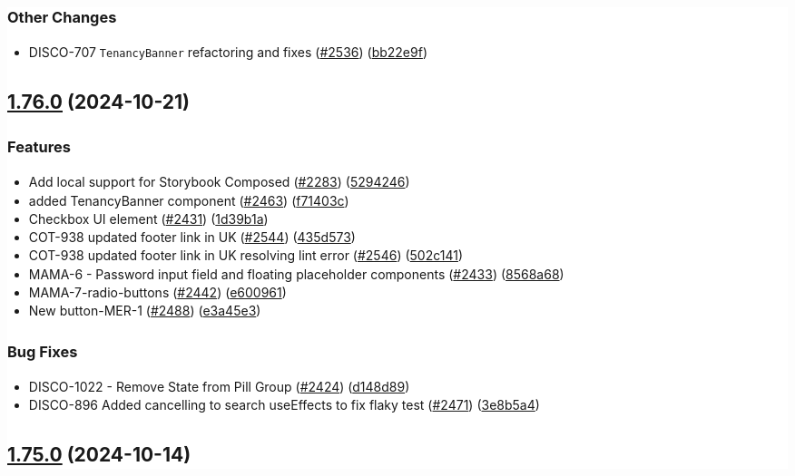 
### Other Changes

* DISCO-707 `TenancyBanner` refactoring and fixes ([#2536](https://github.com/bluelightcard/BlueLightCard-2.0/issues/2536)) ([bb22e9f](https://github.com/bluelightcard/BlueLightCard-2.0/commit/bb22e9ff9871e62356f26e13b1b9252e911b5039))

## [1.76.0](https://github.com/bluelightcard/BlueLightCard-2.0/compare/bluelightcard/web-v1.75.0...bluelightcard/web-v1.76.0) (2024-10-21)


### Features

* Add local support for Storybook Composed  ([#2283](https://github.com/bluelightcard/BlueLightCard-2.0/issues/2283)) ([5294246](https://github.com/bluelightcard/BlueLightCard-2.0/commit/529424659451f9a2926e2f8c2e2f78bd151c341e))
* added TenancyBanner component ([#2463](https://github.com/bluelightcard/BlueLightCard-2.0/issues/2463)) ([f71403c](https://github.com/bluelightcard/BlueLightCard-2.0/commit/f71403ca3b8648c23972870f7344720d581161b9))
* Checkbox UI element ([#2431](https://github.com/bluelightcard/BlueLightCard-2.0/issues/2431)) ([1d39b1a](https://github.com/bluelightcard/BlueLightCard-2.0/commit/1d39b1a2feefa11e0d80f395d8860a5b17ea8362))
* COT-938 updated footer link in UK ([#2544](https://github.com/bluelightcard/BlueLightCard-2.0/issues/2544)) ([435d573](https://github.com/bluelightcard/BlueLightCard-2.0/commit/435d573e132dccfdb55cfc119a0e63b7ebddadc1))
* COT-938 updated footer link in UK resolving lint error ([#2546](https://github.com/bluelightcard/BlueLightCard-2.0/issues/2546)) ([502c141](https://github.com/bluelightcard/BlueLightCard-2.0/commit/502c141cad5ca0c8235a7a2575e566ff0d0bf1cf))
* MAMA-6 - Password input field and floating placeholder components ([#2433](https://github.com/bluelightcard/BlueLightCard-2.0/issues/2433)) ([8568a68](https://github.com/bluelightcard/BlueLightCard-2.0/commit/8568a68c8e57b82e6a0f3d1a5e63102c73f0c03f))
* MAMA-7-radio-buttons ([#2442](https://github.com/bluelightcard/BlueLightCard-2.0/issues/2442)) ([e600961](https://github.com/bluelightcard/BlueLightCard-2.0/commit/e600961f1c32e2c4ad6bebda4c56c86ab59fb089))
* New button-MER-1 ([#2488](https://github.com/bluelightcard/BlueLightCard-2.0/issues/2488)) ([e3a45e3](https://github.com/bluelightcard/BlueLightCard-2.0/commit/e3a45e3582b3331a52e82d008350b1ade8af8852))


### Bug Fixes

* DISCO-1022 - Remove State from Pill Group ([#2424](https://github.com/bluelightcard/BlueLightCard-2.0/issues/2424)) ([d148d89](https://github.com/bluelightcard/BlueLightCard-2.0/commit/d148d893de27bdfe6ecef72d3b67b1b40927b126))
* DISCO-896 Added cancelling to search useEffects to fix flaky test ([#2471](https://github.com/bluelightcard/BlueLightCard-2.0/issues/2471)) ([3e8b5a4](https://github.com/bluelightcard/BlueLightCard-2.0/commit/3e8b5a45979939f56d734b3537f35152d2b33081))

## [1.75.0](https://github.com/bluelightcard/BlueLightCard-2.0/compare/bluelightcard/web-v1.74.0...bluelightcard/web-v1.75.0) (2024-10-14)
